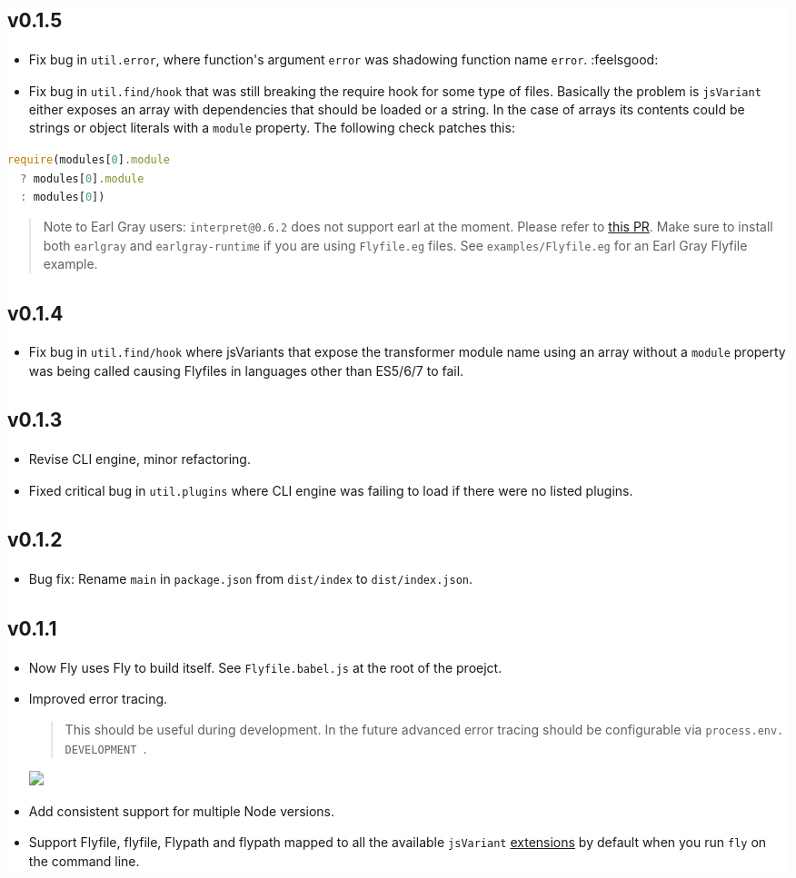 ## v0.1.5

+ Fix bug in `util.error`, where function's argument `error` was shadowing function name `error`. :feelsgood:

+ Fix bug in `util.find/hook` that was still breaking the require hook for some type of files. Basically the problem is `jsVariant` either exposes an array with dependencies that should be loaded or a string. In the case of arrays its contents could be strings or object literals with a `module` property. The following check patches this:

```js
require(modules[0].module
  ? modules[0].module
  : modules[0])
```

> Note to Earl Gray users: `interpret@0.6.2` does not support earl at the moment. Please refer to [this PR](https://github.com/tkellen/js-interpret/pull/31). Make sure to install both `earlgray` and `earlgray-runtime` if you are using `Flyfile.eg` files. See `examples/Flyfile.eg` for an Earl Gray Flyfile example.

## v0.1.4

+ Fix bug in `util.find/hook` where jsVariants that expose the transformer module name using an array without a `module` property was being called causing Flyfiles in languages other than ES5/6/7 to fail.

## v0.1.3

+ Revise CLI engine, minor refactoring.

+ Fixed critical bug in `util.plugins` where CLI engine was failing to load if there were no listed plugins.

## v0.1.2

+ Bug fix: Rename `main` in `package.json` from `dist/index` to `dist/index.json`.

## v0.1.1

+ Now Fly uses Fly to build itself. See `Flyfile.babel.js` at the root of the proejct.

+ Improved error tracing.

  > This should be useful during development. In the future advanced error tracing should be configurable via `process.env.DEVELOPMENT `.

  <img width=600px src="https://cloud.githubusercontent.com/assets/8317250/8506916/db8b2eaa-2266-11e5-8395-74ba0c63da24.png">

+ Add consistent support for multiple Node versions.

+ Support Flyfile, flyfile, Flypath and flypath mapped to all the available `jsVariant` [extensions](https://github.com/tkellen/js-interpret#extensions) by default when you run `fly` on the command line.
